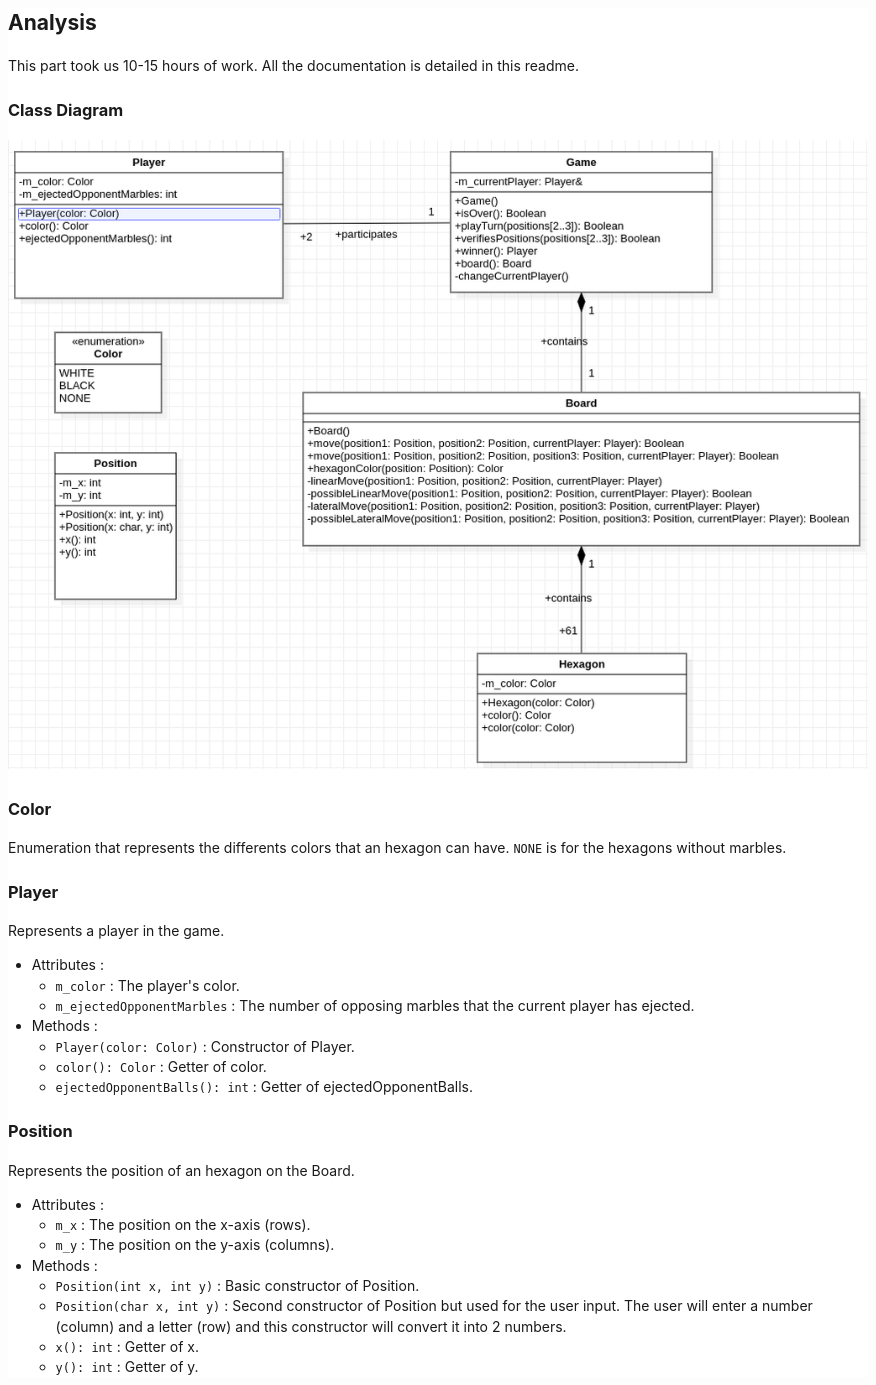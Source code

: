 ## Analysis
This part took us 10-15 hours of work.
All the documentation is detailed in this readme.
### Class Diagram
![Abalone_ClassDiagram.png](/Images/Abalone_ClassDiagram.png)
### Color
Enumeration that represents the differents colors that an hexagon can have.
`NONE` is for the hexagons without marbles.
### Player
Represents a player in the game.
- Attributes :
	- `m_color` : The player's color.
	- `m_ejectedOpponentMarbles` : The number of opposing marbles that the current player has ejected.
- Methods :
	- `Player(color: Color)` : Constructor of Player.
	- `color(): Color` : Getter of color.
	- `ejectedOpponentBalls(): int` : Getter of ejectedOpponentBalls.
### Position
Represents the position of an hexagon on the Board.
- Attributes :
	- `m_x` : The position on the x-axis (rows).
	- `m_y` : The position on the y-axis (columns).
- Methods :
	- `Position(int x, int y)` : Basic constructor of Position.
	- `Position(char x, int y)` : Second constructor of Position but used for the user input. The user will enter a number (column) and a letter (row) and this constructor will convert it into 2 numbers.
	- `x(): int` : Getter of x.
	- `y(): int` : Getter of y.